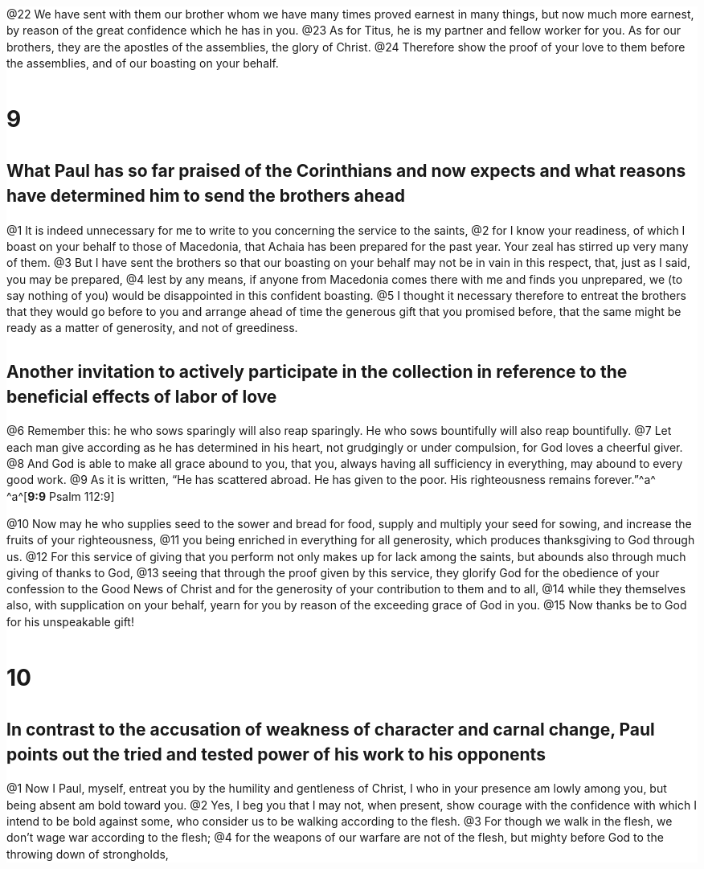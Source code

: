 @22 We have sent with them our brother whom we have many times proved earnest in many things, but now much more earnest, by reason of the great confidence which he has in you. 
@23 As for Titus, he is my partner and fellow worker for you. As for our brothers, they are the apostles of the assemblies, the glory of Christ. 
@24 Therefore show the proof of your love to them before the assemblies, and of our boasting on your behalf. 

# 9 
## What Paul has so far praised of the Corinthians and now expects and what reasons have determined him to send the brothers ahead
@1 It is indeed unnecessary for me to write to you concerning the service to the saints, 
@2 for I know your readiness, of which I boast on your behalf to those of Macedonia, that Achaia has been prepared for the past year. Your zeal has stirred up very many of them. 
@3 But I have sent the brothers so that our boasting on your behalf may not be in vain in this respect, that, just as I said, you may be prepared, 
@4 lest by any means, if anyone from Macedonia comes there with me and finds you unprepared, we (to say nothing of you) would be disappointed in this confident boasting. 
@5 I thought it necessary therefore to entreat the brothers that they would go before to you and arrange ahead of time the generous gift that you promised before, that the same might be ready as a matter of generosity, and not of greediness.

## Another invitation to actively participate in the collection in reference to the beneficial effects of labor of love
@6 Remember this: he who sows sparingly will also reap sparingly. He who sows bountifully will also reap bountifully. 
@7 Let each man give according as he has determined in his heart, not grudgingly or under compulsion, for God loves a cheerful giver. 
@8 And God is able to make all grace abound to you, that you, always having all sufficiency in everything, may abound to every good work. 
@9 As it is written, “He has scattered abroad. He has given to the poor. His righteousness remains forever.”^a^ 
^a^[**9:9** Psalm 112:9]

@10 Now may he who supplies seed to the sower and bread for food, supply and multiply your seed for sowing, and increase the fruits of your righteousness, 
@11 you being enriched in everything for all generosity, which produces thanksgiving to God through us. 
@12 For this service of giving that you perform not only makes up for lack among the saints, but abounds also through much giving of thanks to God, 
@13 seeing that through the proof given by this service, they glorify God for the obedience of your confession to the Good News of Christ and for the generosity of your contribution to them and to all, 
@14 while they themselves also, with supplication on your behalf, yearn for you by reason of the exceeding grace of God in you. 
@15 Now thanks be to God for his unspeakable gift! 

# 10 
## In contrast to the accusation of weakness of character and carnal change, Paul points out the tried and tested power of his work to his opponents
@1 Now I Paul, myself, entreat you by the humility and gentleness of Christ, I who in your presence am lowly among you, but being absent am bold toward you. 
@2 Yes, I beg you that I may not, when present, show courage with the confidence with which I intend to be bold against some, who consider us to be walking according to the flesh. 
@3 For though we walk in the flesh, we don’t wage war according to the flesh; 
@4 for the weapons of our warfare are not of the flesh, but mighty before God to the throwing down of strongholds, 